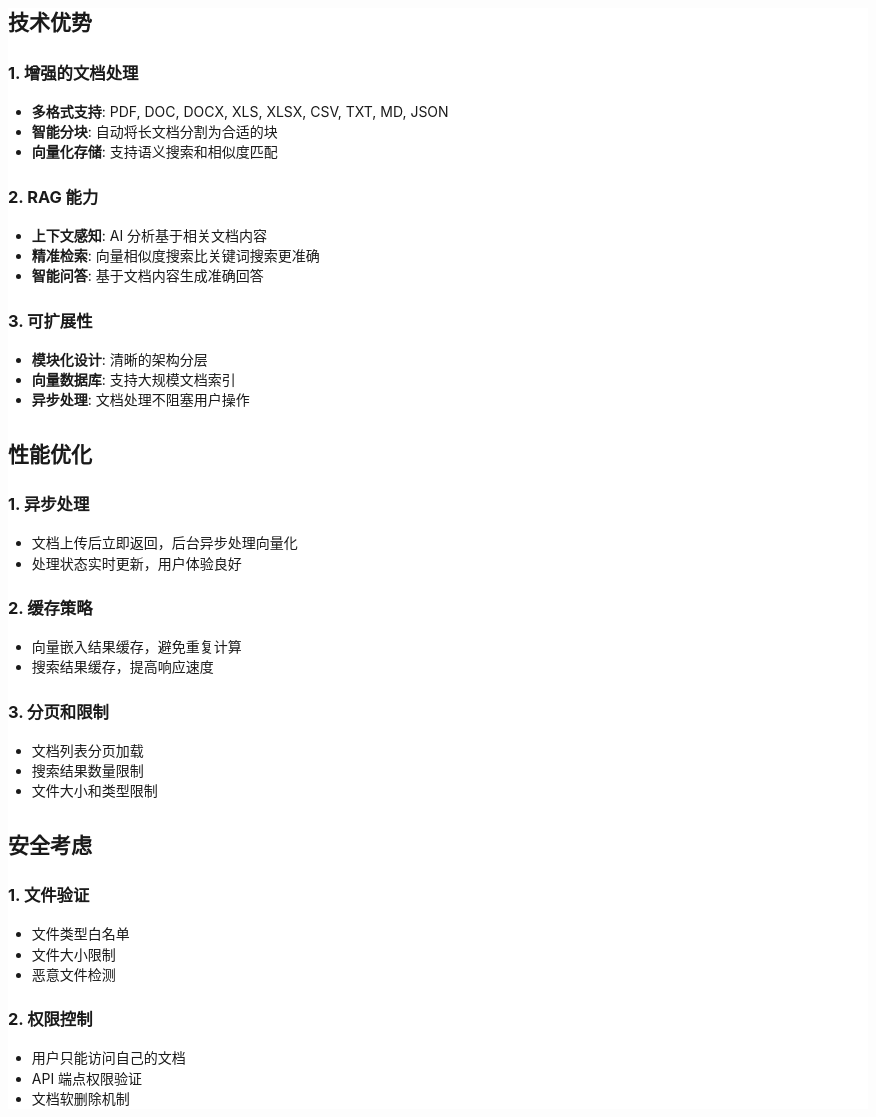 ## 技术优势

### 1. 增强的文档处理

- **多格式支持**: PDF, DOC, DOCX, XLS, XLSX, CSV, TXT, MD, JSON
- **智能分块**: 自动将长文档分割为合适的块
- **向量化存储**: 支持语义搜索和相似度匹配

### 2. RAG 能力

- **上下文感知**: AI 分析基于相关文档内容
- **精准检索**: 向量相似度搜索比关键词搜索更准确
- **智能问答**: 基于文档内容生成准确回答

### 3. 可扩展性

- **模块化设计**: 清晰的架构分层
- **向量数据库**: 支持大规模文档索引
- **异步处理**: 文档处理不阻塞用户操作

## 性能优化

### 1. 异步处理

- 文档上传后立即返回，后台异步处理向量化
- 处理状态实时更新，用户体验良好

### 2. 缓存策略

- 向量嵌入结果缓存，避免重复计算
- 搜索结果缓存，提高响应速度

### 3. 分页和限制

- 文档列表分页加载
- 搜索结果数量限制
- 文件大小和类型限制

## 安全考虑

### 1. 文件验证

- 文件类型白名单
- 文件大小限制
- 恶意文件检测

### 2. 权限控制

- 用户只能访问自己的文档
- API 端点权限验证
- 文档软删除机制
